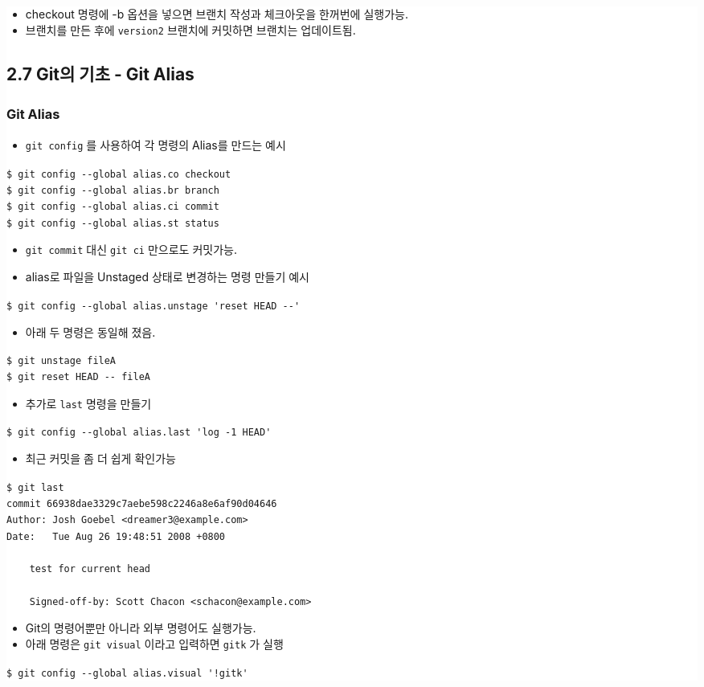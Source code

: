 * checkout 명령에 -b 옵션을 넣으면 브랜치 작성과 체크아웃을 한꺼번에 실행가능.
* 브랜치를 만든 후에 `version2` 브랜치에 커밋하면 브랜치는 업데이트됨.

## 2.7 Git의 기초 - Git Alias

### Git Alias
* `git config` 를 사용하여 각 명령의 Alias를 만드는 예시

```console
$ git config --global alias.co checkout
$ git config --global alias.br branch
$ git config --global alias.ci commit
$ git config --global alias.st status
```

* `git commit` 대신 `git ci` 만으로도 커밋가능.

* alias로 파일을 Unstaged 상태로 변경하는 명령 만들기 예시

```console
$ git config --global alias.unstage 'reset HEAD --'
```

* 아래 두 명령은 동일해 졌음.

```console
$ git unstage fileA
$ git reset HEAD -- fileA
```

* 추가로 `last` 명령을 만들기

```console
$ git config --global alias.last 'log -1 HEAD'
```

* 최근 커밋을 좀 더 쉽게 확인가능

```console
$ git last
commit 66938dae3329c7aebe598c2246a8e6af90d04646
Author: Josh Goebel <dreamer3@example.com>
Date:   Tue Aug 26 19:48:51 2008 +0800

    test for current head

    Signed-off-by: Scott Chacon <schacon@example.com>
```

* Git의 명령어뿐만 아니라 외부 명령어도 실행가능.
* 아래 명령은 `git visual` 이라고 입력하면 `gitk` 가 실행

```console
$ git config --global alias.visual '!gitk'
```
